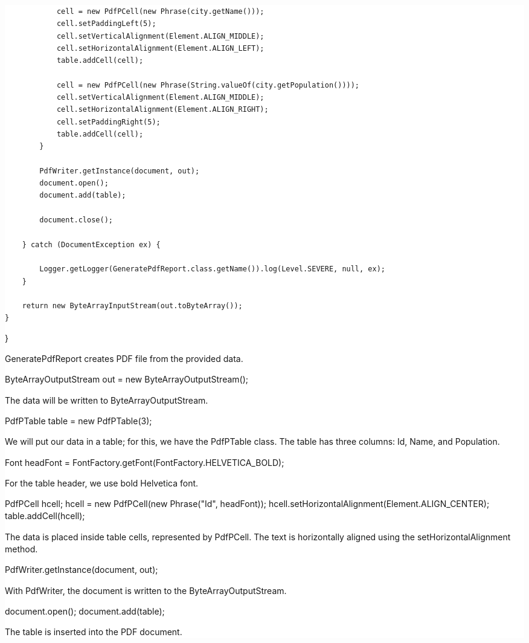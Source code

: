                 cell = new PdfPCell(new Phrase(city.getName()));
                cell.setPaddingLeft(5);
                cell.setVerticalAlignment(Element.ALIGN_MIDDLE);
                cell.setHorizontalAlignment(Element.ALIGN_LEFT);
                table.addCell(cell);

                cell = new PdfPCell(new Phrase(String.valueOf(city.getPopulation())));
                cell.setVerticalAlignment(Element.ALIGN_MIDDLE);
                cell.setHorizontalAlignment(Element.ALIGN_RIGHT);
                cell.setPaddingRight(5);
                table.addCell(cell);
            }

            PdfWriter.getInstance(document, out);
            document.open();
            document.add(table);
            
            document.close();
            
        } catch (DocumentException ex) {
        
            Logger.getLogger(GeneratePdfReport.class.getName()).log(Level.SEVERE, null, ex);
        }

        return new ByteArrayInputStream(out.toByteArray());
    }
}

GeneratePdfReport creates PDF file from the provided data.

ByteArrayOutputStream out = new ByteArrayOutputStream();

The data will be written to ByteArrayOutputStream.

PdfPTable table = new PdfPTable(3);

We will put our data in a table; for this, we have the PdfPTable class.
The table has three columns: Id, Name, and Population.

Font headFont = FontFactory.getFont(FontFactory.HELVETICA_BOLD);

For the table header, we use bold Helvetica font.

PdfPCell hcell;
hcell = new PdfPCell(new Phrase("Id", headFont));
hcell.setHorizontalAlignment(Element.ALIGN_CENTER);
table.addCell(hcell);

The data is placed inside table cells, represented by PdfPCell.
The text is horizontally aligned using the setHorizontalAlignment method.

PdfWriter.getInstance(document, out);

With PdfWriter, the document is written to 
the ByteArrayOutputStream.

document.open();
document.add(table);

The table is inserted into the PDF document.

